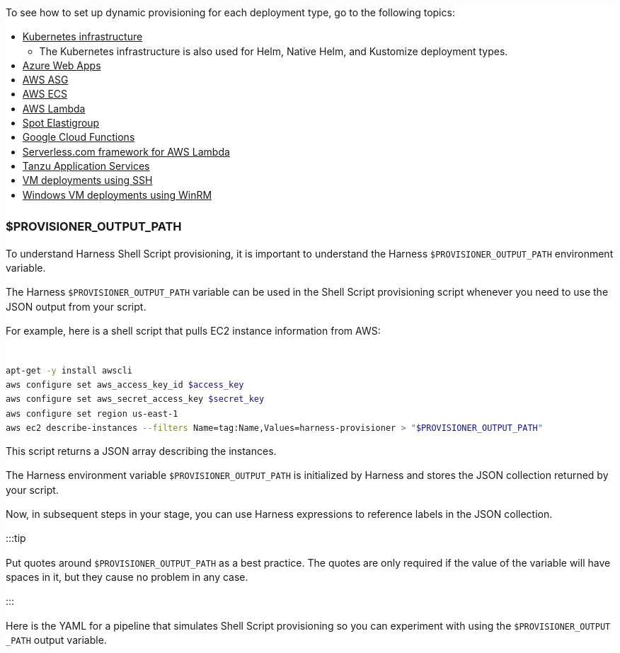 To see how to set up dynamic provisioning for each deployment type, go to the following topics:

- [Kubernetes infrastructure](/docs/continuous-delivery/deploy-srv-diff-platforms/kubernetes/define-your-kubernetes-target-infrastructure)
  - The Kubernetes infrastructure is also used for Helm, Native Helm, and Kustomize deployment types.
- [Azure Web Apps](/docs/continuous-delivery/deploy-srv-diff-platforms/azure/azure-web-apps-tutorial)
- [AWS ASG](/docs/continuous-delivery/deploy-srv-diff-platforms/aws/asg-tutorial)
- [AWS ECS](/docs/continuous-delivery/deploy-srv-diff-platforms/aws/ecs/ecs-deployment-tutorial)
- [AWS Lambda](/docs/continuous-delivery/deploy-srv-diff-platforms/aws/aws-lambda-deployments)
- [Spot Elastigroup](/docs/continuous-delivery/deploy-srv-diff-platforms/aws/spot-deployment)
- [Google Cloud Functions](/docs/continuous-delivery/deploy-srv-diff-platforms/google-functions)
- [Serverless.com framework for AWS Lambda](/docs/continuous-delivery/deploy-srv-diff-platforms/serverless-lambda-cd-quickstart)
- [Tanzu Application Services](/docs/continuous-delivery/deploy-srv-diff-platforms/tanzu/tanzu-app-services-quickstart)
- [VM deployments using SSH](/docs/continuous-delivery/deploy-srv-diff-platforms/traditional/ssh-ng)	
- [Windows VM deployments using WinRM](/docs/continuous-delivery/deploy-srv-diff-platforms/traditional/win-rm-tutorial)

### $PROVISIONER_OUTPUT_PATH

To understand Harness Shell Script provisioning, it is important to understand the Harness `$PROVISIONER_OUTPUT_PATH` environment variable.

The Harness `$PROVISIONER_OUTPUT_PATH` variable can be used in the Shell Script provisioning script whenever you need to use the JSON output from your script.

For example, here is a shell script that pulls EC2 instance information from AWS:

```bash

apt-get -y install awscli  
aws configure set aws_access_key_id $access_key  
aws configure set aws_secret_access_key $secret_key  
aws configure set region us-east-1  
aws ec2 describe-instances --filters Name=tag:Name,Values=harness-provisioner > "$PROVISIONER_OUTPUT_PATH"
```

This script returns a JSON array describing the instances.

The Harness environment variable `$PROVISIONER_OUTPUT_PATH` is initialized by Harness and stores the JSON collection returned by your script.

Now, in subsequent steps in your stage, you can use Harness expressions to reference labels in the JSON collection.

:::tip

Put quotes around `$PROVISIONER_OUTPUT_PATH` as a best practice. The quotes are only required if the value of the variable will have spaces in it, but they cause no problem in any case.

:::

Here is the YAML for a pipeline that simulates Shell Script provisioning so you can experiment with using the `$PROVISIONER_OUTPUT_PATH` output variable.
